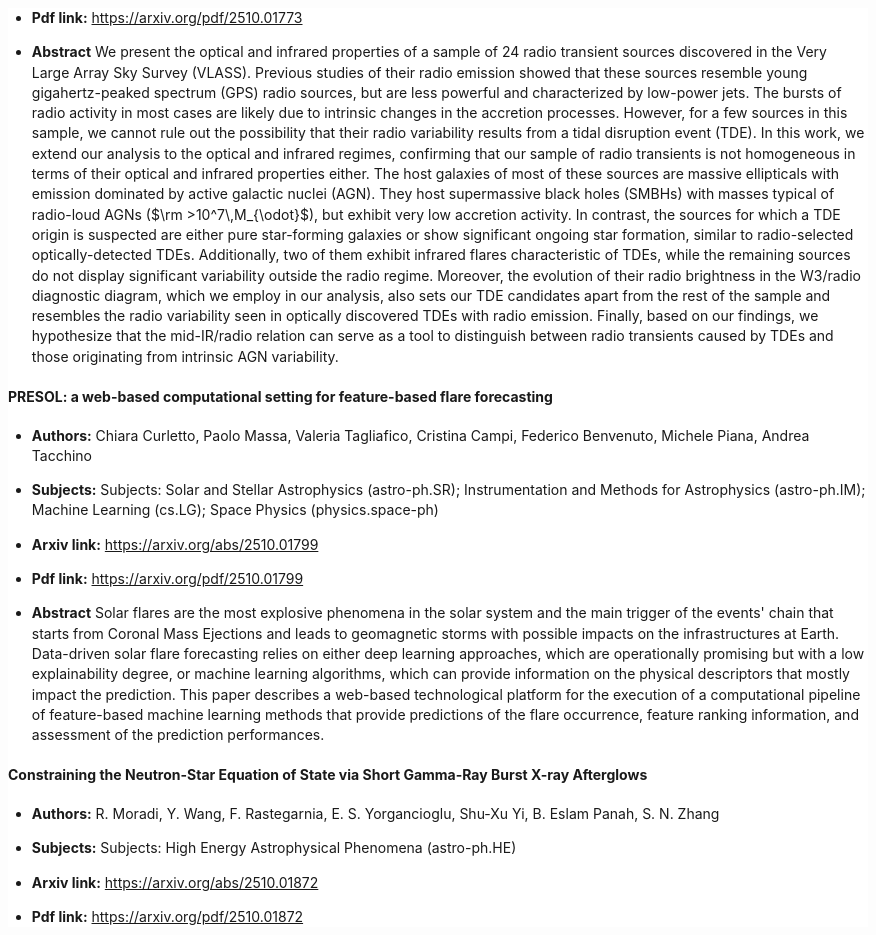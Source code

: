 - **Pdf link:** https://arxiv.org/pdf/2510.01773

 - **Abstract**
 We present the optical and infrared properties of a sample of 24 radio transient sources discovered in the Very Large Array Sky Survey (VLASS). Previous studies of their radio emission showed that these sources resemble young gigahertz-peaked spectrum (GPS) radio sources, but are less powerful and characterized by low-power jets. The bursts of radio activity in most cases are likely due to intrinsic changes in the accretion processes. However, for a few sources in this sample, we cannot rule out the possibility that their radio variability results from a tidal disruption event (TDE). In this work, we extend our analysis to the optical and infrared regimes, confirming that our sample of radio transients is not homogeneous in terms of their optical and infrared properties either. The host galaxies of most of these sources are massive ellipticals with emission dominated by active galactic nuclei (AGN). They host supermassive black holes (SMBHs) with masses typical of radio-loud AGNs ($\rm >10^7\,M_{\odot}$), but exhibit very low accretion activity. In contrast, the sources for which a TDE origin is suspected are either pure star-forming galaxies or show significant ongoing star formation, similar to radio-selected optically-detected TDEs. Additionally, two of them exhibit infrared flares characteristic of TDEs, while the remaining sources do not display significant variability outside the radio regime. Moreover, the evolution of their radio brightness in the W3/radio diagnostic diagram, which we employ in our analysis, also sets our TDE candidates apart from the rest of the sample and resembles the radio variability seen in optically discovered TDEs with radio emission. Finally, based on our findings, we hypothesize that the mid-IR/radio relation can serve as a tool to distinguish between radio transients caused by TDEs and those originating from intrinsic AGN variability.
#### PRESOL: a web-based computational setting for feature-based flare forecasting
 - **Authors:** Chiara Curletto, Paolo Massa, Valeria Tagliafico, Cristina Campi, Federico Benvenuto, Michele Piana, Andrea Tacchino
 - **Subjects:** Subjects:
Solar and Stellar Astrophysics (astro-ph.SR); Instrumentation and Methods for Astrophysics (astro-ph.IM); Machine Learning (cs.LG); Space Physics (physics.space-ph)
 - **Arxiv link:** https://arxiv.org/abs/2510.01799

 - **Pdf link:** https://arxiv.org/pdf/2510.01799

 - **Abstract**
 Solar flares are the most explosive phenomena in the solar system and the main trigger of the events' chain that starts from Coronal Mass Ejections and leads to geomagnetic storms with possible impacts on the infrastructures at Earth. Data-driven solar flare forecasting relies on either deep learning approaches, which are operationally promising but with a low explainability degree, or machine learning algorithms, which can provide information on the physical descriptors that mostly impact the prediction. This paper describes a web-based technological platform for the execution of a computational pipeline of feature-based machine learning methods that provide predictions of the flare occurrence, feature ranking information, and assessment of the prediction performances.
#### Constraining the Neutron-Star Equation of State via Short Gamma-Ray Burst X-ray Afterglows
 - **Authors:** R. Moradi, Y. Wang, F. Rastegarnia, E. S. Yorgancioglu, Shu-Xu Yi, B. Eslam Panah, S. N. Zhang
 - **Subjects:** Subjects:
High Energy Astrophysical Phenomena (astro-ph.HE)
 - **Arxiv link:** https://arxiv.org/abs/2510.01872

 - **Pdf link:** https://arxiv.org/pdf/2510.01872
